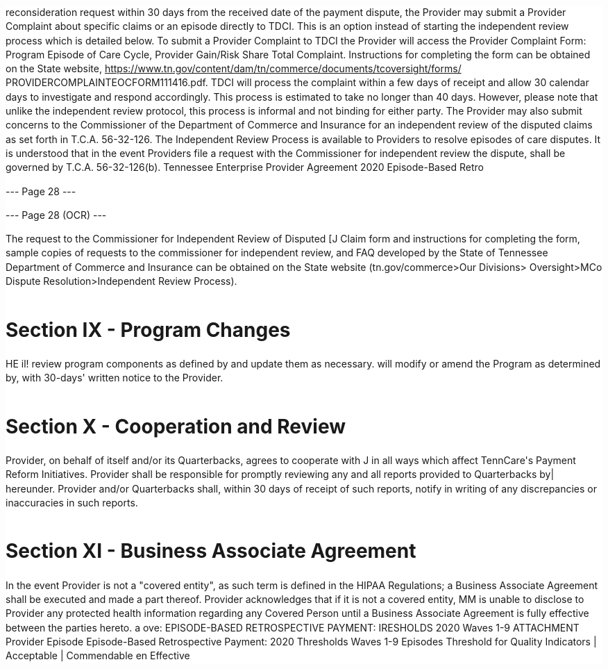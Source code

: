 reconsideration request within 30 days from the received date of the payment dispute, the Provider may submit a
Provider Complaint about specific claims or an episode directly to TDCI. This is an option instead of starting the
independent review process which is detailed below. To submit a Provider Complaint to TDCI the Provider will access
the Provider Complaint Form: Program Episode of Care Cycle, Provider Gain/Risk Share Total Complaint.
Instructions for completing the form can be obtained on the State website,
https://www.tn.gov/content/dam/tn/commerce/documents/tcoversight/forms/
PROVIDERCOMPLAINTEOCFORM111416.pdf. TDCI will process the complaint within a few days of receipt and
allow 30 calendar days to investigate and respond accordingly. This process is estimated to take no
longer than 40 days. However, please note that unlike the independent review protocol, this process is informal and
not binding for either party.
The Provider may also submit concerns to the Commissioner of the Department of Commerce and Insurance for an
independent review of the disputed claims as set forth in T.C.A. 56-32-126. The Independent Review Process is
available to Providers to resolve episodes of care disputes. It is understood that in the event Providers file a request
with the Commissioner for independent review the dispute, shall be governed by T.C.A. 56-32-126(b).
Tennessee Enterprise Provider Agreement 2020 Episode-Based Retro



--- Page 28 ---



--- Page 28 (OCR) ---

The request to the Commissioner for Independent Review of Disputed [J Claim form and instructions for
completing the form, sample copies of requests to the commissioner for independent review, and FAQ developed by
the State of Tennessee Department of Commerce and Insurance can be obtained on the State website
(tn.gov/commerce>Our Divisions> Oversight>MCo Dispute Resolution>Independent Review Process).
# Section IX - Program Changes
HE il! review program components as defined by and update them as necessary.
will modify or amend the Program as determined by, with 30-days' written notice to the Provider.
# Section X - Cooperation and Review
Provider, on behalf of itself and/or its Quarterbacks, agrees to cooperate with J in all ways which affect
TennCare's Payment Reform Initiatives. Provider shall be responsible for promptly reviewing any and all reports
provided to Quarterbacks by| hereunder. Provider and/or Quarterbacks shall, within 30 days of receipt of
such reports, notify in writing of any discrepancies or inaccuracies in such reports.
# Section XI - Business Associate Agreement
In the event Provider is not a "covered entity", as such term is defined in the HIPAA Regulations; a Business
Associate Agreement shall be executed and made a part thereof. Provider acknowledges that if it is not a covered
entity, MM is unable to disclose to Provider any protected health information regarding any Covered Person
until a Business Associate Agreement is fully effective between the parties hereto.
a ove: EPISODE-BASED RETROSPECTIVE PAYMENT:
IRESHOLDS 2020 Waves 1-9 ATTACHMENT
Provider Episode Episode-Based Retrospective Payment: 2020 Thresholds Waves 1-9
Episodes Threshold for Quality Indicators | Acceptable | Commendable en Effective